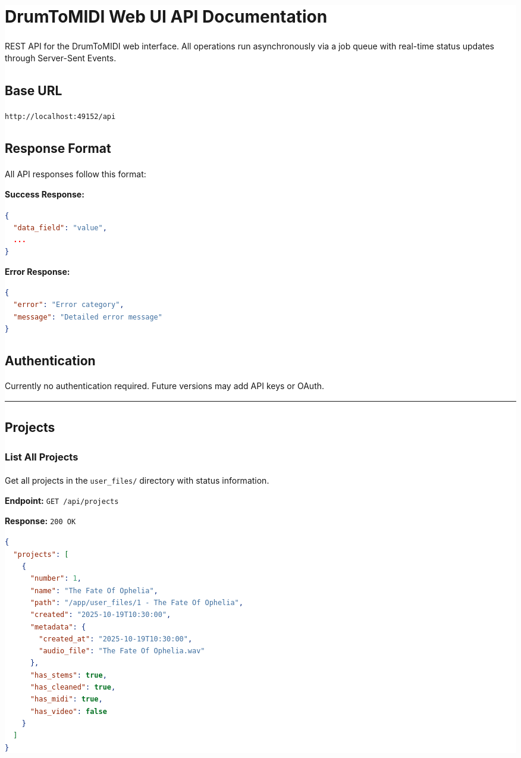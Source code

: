 # DrumToMIDI Web UI API Documentation

REST API for the DrumToMIDI web interface. All operations run asynchronously via a job queue with real-time status updates through Server-Sent Events.

## Base URL

```
http://localhost:49152/api
```

## Response Format

All API responses follow this format:

**Success Response:**
```json
{
  "data_field": "value",
  ...
}
```

**Error Response:**
```json
{
  "error": "Error category",
  "message": "Detailed error message"
}
```

## Authentication

Currently no authentication required. Future versions may add API keys or OAuth.

---

## Projects

### List All Projects

Get all projects in the `user_files/` directory with status information.

**Endpoint:** `GET /api/projects`

**Response:** `200 OK`
```json
{
  "projects": [
    {
      "number": 1,
      "name": "The Fate Of Ophelia",
      "path": "/app/user_files/1 - The Fate Of Ophelia",
      "created": "2025-10-19T10:30:00",
      "metadata": {
        "created_at": "2025-10-19T10:30:00",
        "audio_file": "The Fate Of Ophelia.wav"
      },
      "has_stems": true,
      "has_cleaned": true,
      "has_midi": true,
      "has_video": false
    }
  ]
}
```